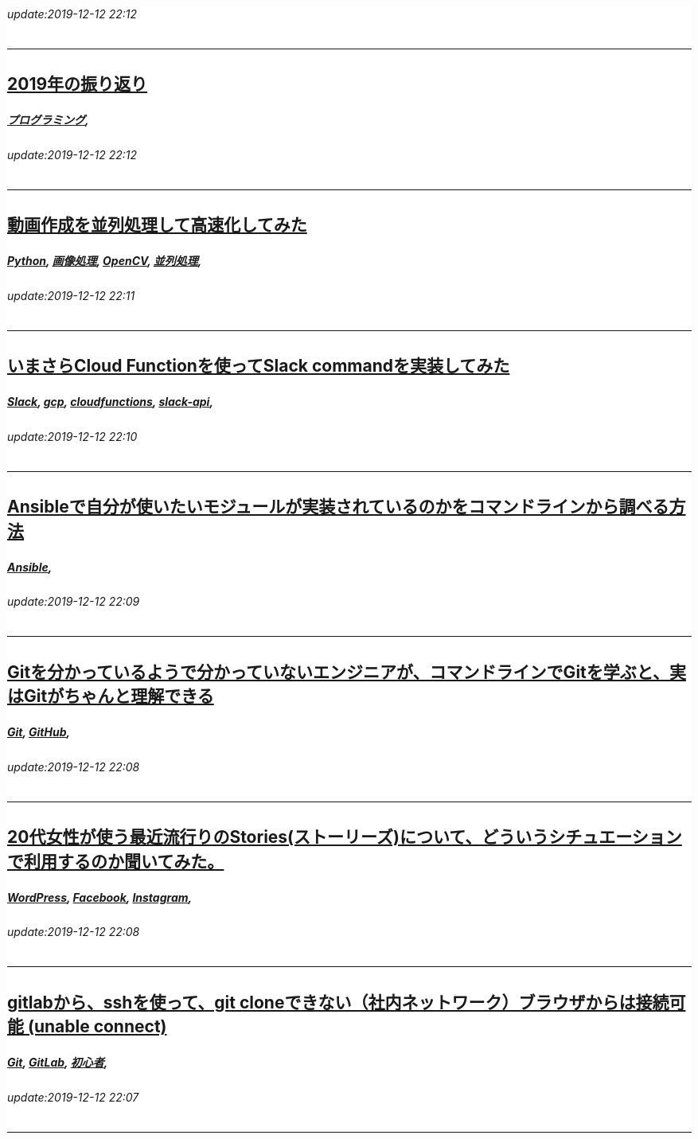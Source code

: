 ###### update:2019-12-12 22:12
---
## [2019年の振り返り](https://qiita.com/plumfield56/items/f1b2cd9b301d8d8fed6b)
##### [プログラミング](https://qiita.com/tags/プログラミング), 
###### update:2019-12-12 22:12
---
## [動画作成を並列処理して高速化してみた](https://qiita.com/satsukiya/items/56b785f90310a0f67218)
##### [Python](https://qiita.com/tags/Python), [画像処理](https://qiita.com/tags/画像処理), [OpenCV](https://qiita.com/tags/OpenCV), [並列処理](https://qiita.com/tags/並列処理), 
###### update:2019-12-12 22:11
---
## [いまさらCloud Functionを使ってSlack commandを実装してみた](https://qiita.com/shuhoyo/items/0b0ced3c4ca243450470)
##### [Slack](https://qiita.com/tags/Slack), [gcp](https://qiita.com/tags/gcp), [cloudfunctions](https://qiita.com/tags/cloudfunctions), [slack-api](https://qiita.com/tags/slack-api), 
###### update:2019-12-12 22:10
---
## [Ansibleで自分が使いたいモジュールが実装されているのかをコマンドラインから調べる方法](https://qiita.com/matsumuratomonori/items/34acefeb56c6449a4a56)
##### [Ansible](https://qiita.com/tags/Ansible), 
###### update:2019-12-12 22:09
---
## [Gitを分かっているようで分かっていないエンジニアが、コマンドラインでGitを学ぶと、実はGitがちゃんと理解できる](https://qiita.com/oreyutarover/items/c730a6c679f3a88c8008)
##### [Git](https://qiita.com/tags/Git), [GitHub](https://qiita.com/tags/GitHub), 
###### update:2019-12-12 22:08
---
## [20代女性が使う最近流行りのStories(ストーリーズ)について、どういうシチュエーションで利用するのか聞いてみた。](https://qiita.com/2nose/items/5c3c563a204287ce8882)
##### [WordPress](https://qiita.com/tags/WordPress), [Facebook](https://qiita.com/tags/Facebook), [Instagram](https://qiita.com/tags/Instagram), 
###### update:2019-12-12 22:08
---
## [gitlabから、sshを使って、git cloneできない（社内ネットワーク）ブラウザからは接続可能 (unable connect)](https://qiita.com/hekizi/items/84c80ededeb8bc392680)
##### [Git](https://qiita.com/tags/Git), [GitLab](https://qiita.com/tags/GitLab), [初心者](https://qiita.com/tags/初心者), 
###### update:2019-12-12 22:07
---